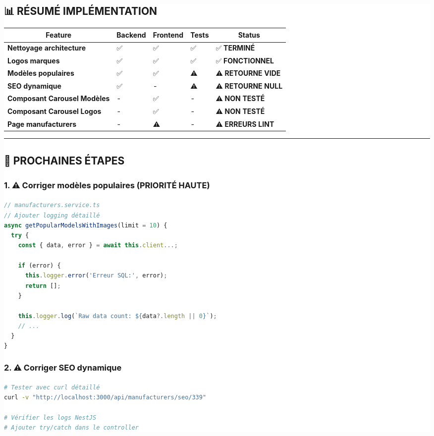 
## 📊 RÉSUMÉ IMPLÉMENTATION

| Feature | Backend | Frontend | Tests | Status |
|---------|---------|----------|-------|--------|
| **Nettoyage architecture** | ✅ | ✅ | ✅ | ✅ **TERMINÉ** |
| **Logos marques** | ✅ | ✅ | ✅ | ✅ **FONCTIONNEL** |
| **Modèles populaires** | ✅ | ✅ | ⚠️ | ⚠️ **RETOURNE VIDE** |
| **SEO dynamique** | ✅ | - | ⚠️ | ⚠️ **RETOURNE NULL** |
| **Composant Carousel Modèles** | - | ✅ | - | ⚠️ **NON TESTÉ** |
| **Composant Carousel Logos** | - | ✅ | - | ⚠️ **NON TESTÉ** |
| **Page manufacturers** | - | ⚠️ | - | ⚠️ **ERREURS LINT** |

---

## 🚀 PROCHAINES ÉTAPES

### 1. ⚠️ Corriger modèles populaires (PRIORITÉ HAUTE)

```typescript
// manufacturers.service.ts
// Ajouter logging détaillé
async getPopularModelsWithImages(limit = 10) {
  try {
    const { data, error } = await this.client...;
    
    if (error) {
      this.logger.error('Erreur SQL:', error);
      return [];
    }
    
    this.logger.log(`Raw data count: ${data?.length || 0}`);
    // ...
  }
}
```

### 2. ⚠️ Corriger SEO dynamique

```bash
# Tester avec curl détaillé
curl -v "http://localhost:3000/api/manufacturers/seo/339"

# Vérifier les logs NestJS
# Ajouter try/catch dans le controller
```
